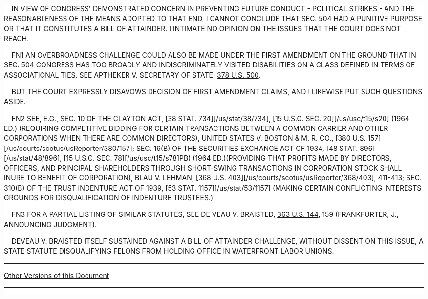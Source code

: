     IN VIEW OF CONGRESS' DEMONSTRATED CONCERN IN PREVENTING FUTURE CONDUCT - POLITICAL STRIKES - AND THE REASONABLENESS OF THE MEANS ADOPTED TO THAT END, I CANNOT CONCLUDE THAT SEC. 504 HAD A PUNITIVE PURPOSE OR THAT IT CONSTITUTES A BILL OF ATTAINDER.  I INTIMATE NO OPINION ON THE ISSUES THAT THE COURT DOES NOT REACH.

    FN1  AN OVERBROADNESS CHALLENGE COULD ALSO BE MADE UNDER THE FIRST AMENDMENT ON THE GROUND THAT IN SEC. 504 CONGRESS HAS TOO BROADLY AND INDISCRIMINATELY VISITED DISABILITIES ON A CLASS DEFINED IN TERMS OF ASSOCIATIONAL TIES.  SEE APTHEKER V. SECRETARY OF STATE, [378 U.S. 500][/us/courts/scotus/usReporter/378/500].

    BUT THE COURT EXPRESSLY DISAVOWS DECISION OF FIRST AMENDMENT CLAIMS, AND I LIKEWISE PUT SUCH QUESTIONS ASIDE.

    FN2  SEE, E.G., SEC. 10 OF THE CLAYTON ACT, [38 STAT. 734][/us/stat/38/734], [15 U.S.C. SEC. 20][/us/usc/t15/s20] (1964 ED.)  (REQUIRING COMPETITIVE BIDDING FOR CERTAIN TRANSACTIONS BETWEEN A COMMON CARRIER AND OTHER CORPORATIONS WHEN THERE ARE COMMON DIRECTORS), UNITED STATES V. BOSTON & M. R. CO., [380 U.S. 157][/us/courts/scotus/usReporter/380/157]; SEC. 16(B) OF THE SECURITIES EXCHANGE ACT OF 1934, [48 STAT. 896][/us/stat/48/896], [15 U.S.C. SEC.  78][/us/usc/t15/s78]PB) (1964 ED.)(PROVIDING THAT PROFITS MADE BY DIRECTORS, OFFICERS, AND PRINCIPAL SHAREHOLDERS THROUGH SHORT-SWING TRANSACTIONS IN CORPORATION STOCK SHALL INURE TO BENEFIT OF CORPORATION), BLAU V. LEHMAN, [368 U.S. 403][/us/courts/scotus/usReporter/368/403], 411-413; SEC. 310(B) OF THE TRUST INDENTURE ACT OF 1939, [53 STAT. 1157][/us/stat/53/1157] (MAKING CERTAIN CONFLICTING INTERESTS GROUNDS FOR DISQUALIFICATION OF INDENTURE TRUSTEES.)

    FN3  FOR A PARTIAL LISTING OF SIMILAR STATUTES, SEE DE VEAU V. BRAISTED, [363 U.S. 144][/us/courts/scotus/usReporter/363/144], 159 (FRANKFURTER, J., ANNOUNCING JUDGMENT).

    DEVEAU V. BRAISTED ITSELF SUSTAINED AGAINST A BILL OF ATTAINDER CHALLENGE, WITHOUT DISSENT ON THIS ISSUE, A STATE STATUTE DISQUALIFYING FELONS FROM HOLDING OFFICE IN WATERFRONT LABOR UNIONS.

----------

[Other Versions of this Document](https://publicdocs.github.io/go/links?ns=uslm-x&ref=%2Fus%2Fcourts%2Fscotus%2FusReporter%2F381%2F437)

----------
----------

[/us/courts/scotus/usReporter/381/437]: https://publicdocs.github.io/go/links?ns=uslm-x&ref=%2Fus%2Fcourts%2Fscotus%2FusReporter%2F381%2F437
[/us/courts/scotus/usReporter/328/303]: https://publicdocs.github.io/go/links?ns=uslm-x&ref=%2Fus%2Fcourts%2Fscotus%2FusReporter%2F328%2F303
[/us/courts/scotus/usReporter/339/382]: https://publicdocs.github.io/go/links?ns=uslm-x&ref=%2Fus%2Fcourts%2Fscotus%2FusReporter%2F339%2F382
[/us/courts/scotus/usReporter/328/303]: https://publicdocs.github.io/go/links?ns=uslm-x&ref=%2Fus%2Fcourts%2Fscotus%2FusReporter%2F328%2F303
[/us/courts/scotus/usReporter/379/899]: https://publicdocs.github.io/go/links?ns=uslm-x&ref=%2Fus%2Fcourts%2Fscotus%2FusReporter%2F379%2F899
[/us/courts/scotus/usReporter/219/346]: https://publicdocs.github.io/go/links?ns=uslm-x&ref=%2Fus%2Fcourts%2Fscotus%2FusReporter%2F219%2F346
[/us/courts/scotus/usReporter/343/579]: https://publicdocs.github.io/go/links?ns=uslm-x&ref=%2Fus%2Fcourts%2Fscotus%2FusReporter%2F343%2F579
[/us/courts/scotus/usReporter/339/382]: https://publicdocs.github.io/go/links?ns=uslm-x&ref=%2Fus%2Fcourts%2Fscotus%2FusReporter%2F339%2F382
[/us/courts/scotus/usReporter/328/303]: https://publicdocs.github.io/go/links?ns=uslm-x&ref=%2Fus%2Fcourts%2Fscotus%2FusReporter%2F328%2F303
[/us/stat/57/431]: https://publicdocs.github.io/go/links?ns=uslm&ref=%2Fus%2Fstat%2F57%2F431
[/us/courts/scotus/usReporter/367/1]: https://publicdocs.github.io/go/links?ns=uslm-x&ref=%2Fus%2Fcourts%2Fscotus%2FusReporter%2F367%2F1
[/us/stat/64/987]: https://publicdocs.github.io/go/links?ns=uslm&ref=%2Fus%2Fstat%2F64%2F987
[/us/usc/t50/s781]: https://publicdocs.github.io/go/links?ns=uslm&ref=%2Fus%2Fusc%2Ft50%2Fs781
[/us/stat/64/989]: https://publicdocs.github.io/go/links?ns=uslm&ref=%2Fus%2Fstat%2F64%2F989
[/us/usc/t50/s782]: https://publicdocs.github.io/go/links?ns=uslm&ref=%2Fus%2Fusc%2Ft50%2Fs782
[/us/courts/scotus/usReporter/341/716]: https://publicdocs.github.io/go/links?ns=uslm-x&ref=%2Fus%2Fcourts%2Fscotus%2FusReporter%2F341%2F716
[/us/courts/scotus/usReporter/329/441]: https://publicdocs.github.io/go/links?ns=uslm-x&ref=%2Fus%2Fcourts%2Fscotus%2FusReporter%2F329%2F441
[/us/courts/scotus/usReporter/320/118]: https://publicdocs.github.io/go/links?ns=uslm-x&ref=%2Fus%2Fcourts%2Fscotus%2FusReporter%2F320%2F118
[/us/courts/scotus/usReporter/378/500]: https://publicdocs.github.io/go/links?ns=uslm-x&ref=%2Fus%2Fcourts%2Fscotus%2FusReporter%2F378%2F500
[/us/courts/scotus/usReporter/353/232]: https://publicdocs.github.io/go/links?ns=uslm-x&ref=%2Fus%2Fcourts%2Fscotus%2FusReporter%2F353%2F232
[/us/courts/scotus/usReporter/339/382]: https://publicdocs.github.io/go/links?ns=uslm-x&ref=%2Fus%2Fcourts%2Fscotus%2FusReporter%2F339%2F382
[/us/stat/73/536]: https://publicdocs.github.io/go/links?ns=uslm&ref=%2Fus%2Fstat%2F73%2F536
[/us/usc/t29/s504]: https://publicdocs.github.io/go/links?ns=uslm&ref=%2Fus%2Fusc%2Ft29%2Fs504
[/us/courts/scotus/usReporter/339/382]: https://publicdocs.github.io/go/links?ns=uslm-x&ref=%2Fus%2Fcourts%2Fscotus%2FusReporter%2F339%2F382
[/us/stat/61/146]: https://publicdocs.github.io/go/links?ns=uslm&ref=%2Fus%2Fstat%2F61%2F146
[/us/stat/49/449]: https://publicdocs.github.io/go/links?ns=uslm&ref=%2Fus%2Fstat%2F49%2F449
[/us/stat/73/525]: https://publicdocs.github.io/go/links?ns=uslm&ref=%2Fus%2Fstat%2F73%2F525
[/us/courts/scotus/usReporter/328/303]: https://publicdocs.github.io/go/links?ns=uslm-x&ref=%2Fus%2Fcourts%2Fscotus%2FusReporter%2F328%2F303
[/us/courts/scotus/usReporter/129/114]: https://publicdocs.github.io/go/links?ns=uslm-x&ref=%2Fus%2Fcourts%2Fscotus%2FusReporter%2F129%2F114
[/us/courts/scotus/usReporter/367/290]: https://publicdocs.github.io/go/links?ns=uslm-x&ref=%2Fus%2Fcourts%2Fscotus%2FusReporter%2F367%2F290

[/us/courts/scotus/usReporter/170/189]: https://publicdocs.github.io/go/links?ns=uslm-x&ref=%2Fus%2Fcourts%2Fscotus%2FusReporter%2F170%2F189
[/us/courts/scotus/usReporter/363/144]: https://publicdocs.github.io/go/links?ns=uslm-x&ref=%2Fus%2Fcourts%2Fscotus%2FusReporter%2F363%2F144
[/us/stat/48/194]: https://publicdocs.github.io/go/links?ns=uslm&ref=%2Fus%2Fstat%2F48%2F194
[/us/stat/49/709]: https://publicdocs.github.io/go/links?ns=uslm&ref=%2Fus%2Fstat%2F49%2F709
[/us/usc/t12/s78]: https://publicdocs.github.io/go/links?ns=uslm&ref=%2Fus%2Fusc%2Ft12%2Fs78
[/us/courts/scotus/usReporter/344/183]: https://publicdocs.github.io/go/links?ns=uslm-x&ref=%2Fus%2Fcourts%2Fscotus%2FusReporter%2F344%2F183
[/us/courts/scotus/usReporter/363/603]: https://publicdocs.github.io/go/links?ns=uslm-x&ref=%2Fus%2Fcourts%2Fscotus%2FusReporter%2F363%2F603
[/us/courts/scotus/usReporter/356/86]: https://publicdocs.github.io/go/links?ns=uslm-x&ref=%2Fus%2Fcourts%2Fscotus%2FusReporter%2F356%2F86
[/us/courts/scotus/usReporter/372/144]: https://publicdocs.github.io/go/links?ns=uslm-x&ref=%2Fus%2Fcourts%2Fscotus%2FusReporter%2F372%2F144
[/us/stat/48/194]: https://publicdocs.github.io/go/links?ns=uslm&ref=%2Fus%2Fstat%2F48%2F194
[/us/usc/t12/s78]: https://publicdocs.github.io/go/links?ns=uslm&ref=%2Fus%2Fusc%2Ft12%2Fs78
